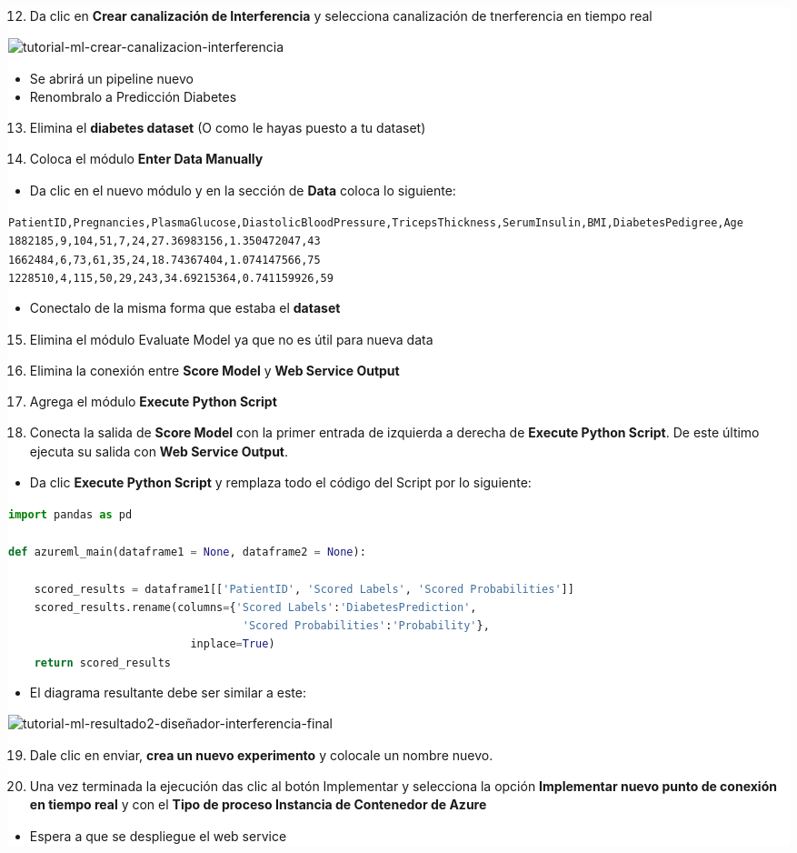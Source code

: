 12. Da clic en **Crear canalización de Interferencia** y selecciona canalización de tnerferencia en tiempo real

![tutorial-ml-crear-canalizacion-interferencia](/res/images/tutorial-ml/tutorial-ml-crear-canalizacion-interferencia.jpg)

- Se abrirá un pipeline nuevo
- Renombralo a Predicción Diabetes

13. Elimina el **diabetes dataset** (O como le hayas puesto a tu dataset)

14. Coloca el módulo **Enter Data Manually**

- Da clic en el nuevo módulo y en la sección de **Data** coloca lo siguiente:

```CSV
PatientID,Pregnancies,PlasmaGlucose,DiastolicBloodPressure,TricepsThickness,SerumInsulin,BMI,DiabetesPedigree,Age
1882185,9,104,51,7,24,27.36983156,1.350472047,43
1662484,6,73,61,35,24,18.74367404,1.074147566,75
1228510,4,115,50,29,243,34.69215364,0.741159926,59
```

- Conectalo de la misma forma que estaba el **dataset** 

15. Elimina el módulo Evaluate Model ya que no es útil para nueva data
16. Elimina la conexión entre **Score Model** y **Web Service Output**

17. Agrega el módulo **Execute Python Script**

18. Conecta la salida de **Score Model** con la primer entrada de izquierda a derecha de **Execute Python Script**. De este último ejecuta su salida con **Web Service Output**.

- Da clic **Execute Python Script** y remplaza todo el código del Script por lo siguiente:

```Python
import pandas as pd

def azureml_main(dataframe1 = None, dataframe2 = None):

    scored_results = dataframe1[['PatientID', 'Scored Labels', 'Scored Probabilities']]
    scored_results.rename(columns={'Scored Labels':'DiabetesPrediction',
                                    'Scored Probabilities':'Probability'},
                            inplace=True)
    return scored_results
```

- El diagrama resultante debe ser similar a este:

![tutorial-ml-resultado2-diseñador-interferencia-final](/res/images/tutorial-ml/tutorial-ml-resultado2-diseñador-interferencia-final.jpg)


19. Dale clic en enviar, **crea un nuevo experimento** y colocale un nombre nuevo.

20. Una vez terminada la ejecución das clic al botón Implementar y selecciona la opción **Implementar nuevo punto de conexión en tiempo real** y con el **Tipo de proceso Instancia de Contenedor de Azure**

- Espera a que se despliegue el web service
